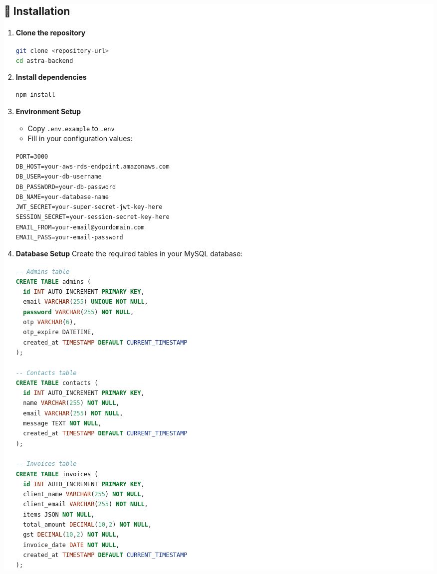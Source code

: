 ## 🔧 Installation

1. **Clone the repository**
   ```bash
   git clone <repository-url>
   cd astra-backend
   ```

2. **Install dependencies**
   ```bash
   npm install
   ```

3. **Environment Setup**
   - Copy `.env.example` to `.env`
   - Fill in your configuration values:
   ```env
   PORT=3000
   DB_HOST=your-aws-rds-endpoint.amazonaws.com
   DB_USER=your-db-username
   DB_PASSWORD=your-db-password
   DB_NAME=your-database-name
   JWT_SECRET=your-super-secret-jwt-key-here
   SESSION_SECRET=your-session-secret-key-here
   EMAIL_FROM=your-email@yourdomain.com
   EMAIL_PASS=your-email-password
   ```

4. **Database Setup**
   Create the required tables in your MySQL database:
   ```sql
   -- Admins table
   CREATE TABLE admins (
     id INT AUTO_INCREMENT PRIMARY KEY,
     email VARCHAR(255) UNIQUE NOT NULL,
     password VARCHAR(255) NOT NULL,
     otp VARCHAR(6),
     otp_expire DATETIME,
     created_at TIMESTAMP DEFAULT CURRENT_TIMESTAMP
   );

   -- Contacts table
   CREATE TABLE contacts (
     id INT AUTO_INCREMENT PRIMARY KEY,
     name VARCHAR(255) NOT NULL,
     email VARCHAR(255) NOT NULL,
     message TEXT NOT NULL,
     created_at TIMESTAMP DEFAULT CURRENT_TIMESTAMP
   );

   -- Invoices table
   CREATE TABLE invoices (
     id INT AUTO_INCREMENT PRIMARY KEY,
     client_name VARCHAR(255) NOT NULL,
     client_email VARCHAR(255) NOT NULL,
     items JSON NOT NULL,
     total_amount DECIMAL(10,2) NOT NULL,
     gst DECIMAL(10,2) NOT NULL,
     invoice_date DATE NOT NULL,
     created_at TIMESTAMP DEFAULT CURRENT_TIMESTAMP
   );
   ```
